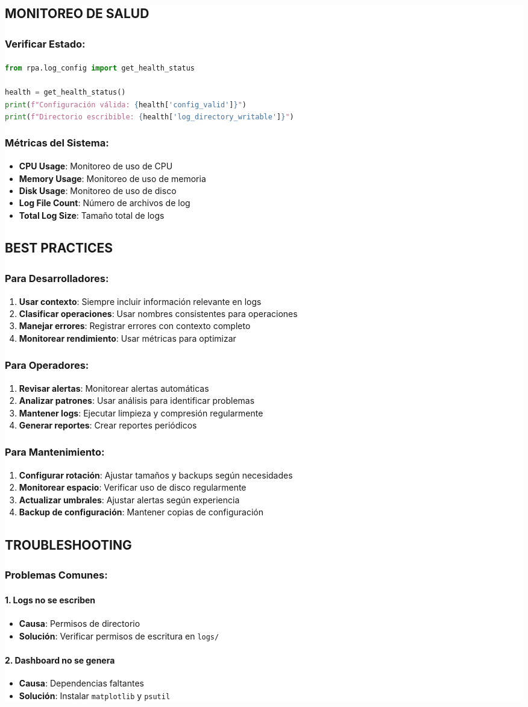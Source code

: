 ## **MONITOREO DE SALUD**

### **Verificar Estado:**
```python
from rpa.log_config import get_health_status

health = get_health_status()
print(f"Configuración válida: {health['config_valid']}")
print(f"Directorio escribible: {health['log_directory_writable']}")
```

### **Métricas del Sistema:**
- **CPU Usage**: Monitoreo de uso de CPU
- **Memory Usage**: Monitoreo de uso de memoria
- **Disk Usage**: Monitoreo de uso de disco
- **Log File Count**: Número de archivos de log
- **Total Log Size**: Tamaño total de logs

## **BEST PRACTICES**

### **Para Desarrolladores:**
1. **Usar contexto**: Siempre incluir información relevante en logs
2. **Clasificar operaciones**: Usar nombres consistentes para operaciones
3. **Manejar errores**: Registrar errores con contexto completo
4. **Monitorear rendimiento**: Usar métricas para optimizar

### **Para Operadores:**
1. **Revisar alertas**: Monitorear alertas automáticas
2. **Analizar patrones**: Usar análisis para identificar problemas
3. **Mantener logs**: Ejecutar limpieza y compresión regularmente
4. **Generar reportes**: Crear reportes periódicos

### **Para Mantenimiento:**
1. **Configurar rotación**: Ajustar tamaños y backups según necesidades
2. **Monitorear espacio**: Verificar uso de disco regularmente
3. **Actualizar umbrales**: Ajustar alertas según experiencia
4. **Backup de configuración**: Mantener copias de configuración

## **TROUBLESHOOTING**

### **Problemas Comunes:**

#### **1. Logs no se escriben**
- **Causa**: Permisos de directorio
- **Solución**: Verificar permisos de escritura en `logs/`

#### **2. Dashboard no se genera**
- **Causa**: Dependencias faltantes
- **Solución**: Instalar `matplotlib` y `psutil`
